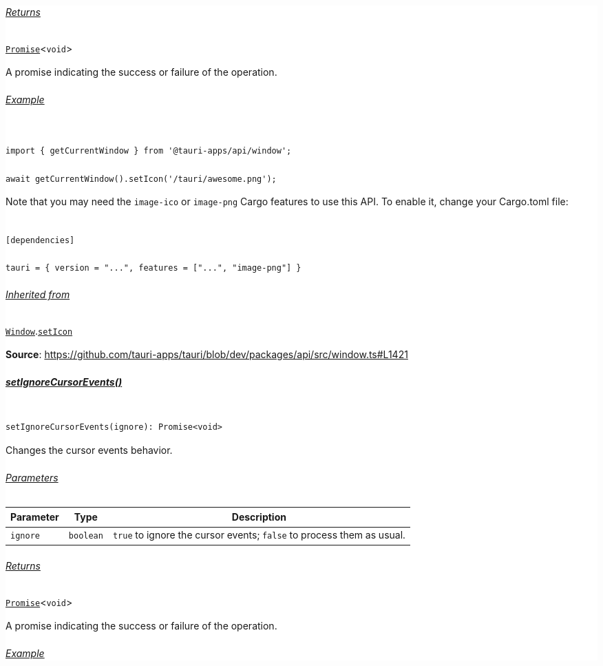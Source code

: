 ###### [Returns](#returns-55)

[`Promise`](https://developer.mozilla.org/docs/Web/JavaScript/Reference/Global_Objects/Promise)<`void`>

A promise indicating the success or failure of the operation.

###### [Example](#example-53)

```

import { getCurrentWindow } from '@tauri-apps/api/window';

await getCurrentWindow().setIcon('/tauri/awesome.png');

```

Note that you may need the `image-ico` or `image-png` Cargo features to use this API.
To enable it, change your Cargo.toml file:

```

[dependencies]

tauri = { version = "...", features = ["...", "image-png"] }

```

###### [Inherited from](#inherited-from-55)

[`Window`](namespacewindow.md).[`setIcon`](namespacewindow.md)

**Source**: <https://github.com/tauri-apps/tauri/blob/dev/packages/api/src/window.ts#L1421>

##### [setIgnoreCursorEvents()](#setignorecursorevents)

```

setIgnoreCursorEvents(ignore): Promise<void>

```

Changes the cursor events behavior.

###### [Parameters](#parameters-30)

| Parameter | Type | Description |
| --- | --- | --- |
| `ignore` | `boolean` | `true` to ignore the cursor events; `false` to process them as usual. |

###### [Returns](#returns-56)

[`Promise`](https://developer.mozilla.org/docs/Web/JavaScript/Reference/Global_Objects/Promise)<`void`>

A promise indicating the success or failure of the operation.

###### [Example](#example-54)
